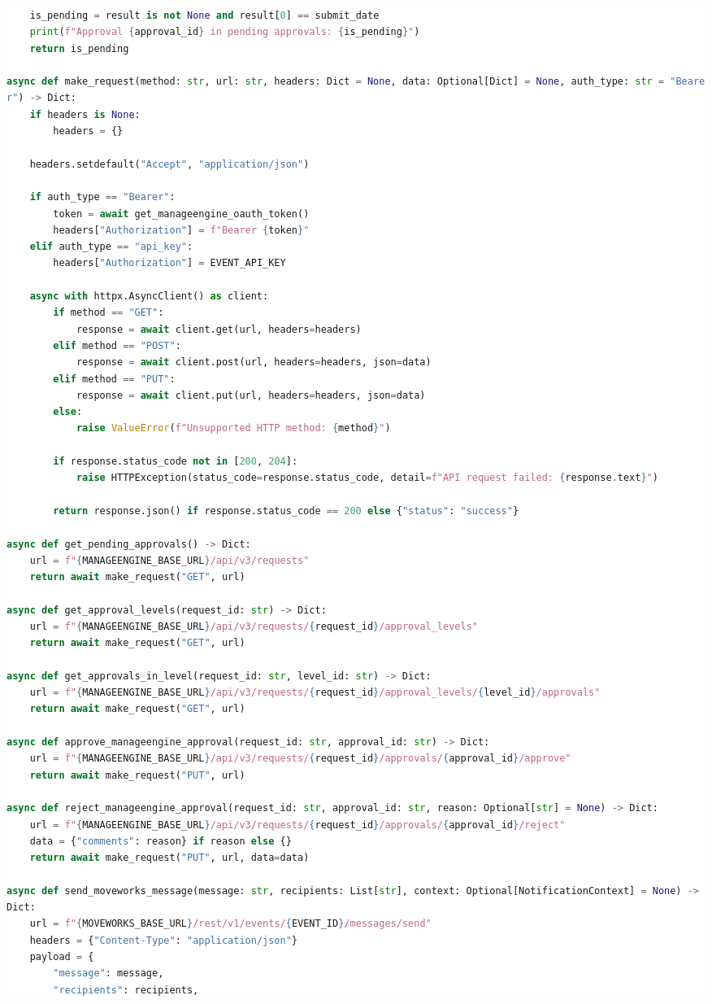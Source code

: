 ```python
    is_pending = result is not None and result[0] == submit_date
    print(f"Approval {approval_id} in pending approvals: {is_pending}")
    return is_pending

async def make_request(method: str, url: str, headers: Dict = None, data: Optional[Dict] = None, auth_type: str = "Bearer") -> Dict:
    if headers is None:
        headers = {}
    
    headers.setdefault("Accept", "application/json")
    
    if auth_type == "Bearer":
        token = await get_manageengine_oauth_token()
        headers["Authorization"] = f"Bearer {token}"
    elif auth_type == "api_key":
        headers["Authorization"] = EVENT_API_KEY

    async with httpx.AsyncClient() as client:
        if method == "GET":
            response = await client.get(url, headers=headers)
        elif method == "POST":
            response = await client.post(url, headers=headers, json=data)
        elif method == "PUT":
            response = await client.put(url, headers=headers, json=data)
        else:
            raise ValueError(f"Unsupported HTTP method: {method}")

        if response.status_code not in [200, 204]:
            raise HTTPException(status_code=response.status_code, detail=f"API request failed: {response.text}")

        return response.json() if response.status_code == 200 else {"status": "success"}

async def get_pending_approvals() -> Dict:
    url = f"{MANAGEENGINE_BASE_URL}/api/v3/requests"
    return await make_request("GET", url)

async def get_approval_levels(request_id: str) -> Dict:
    url = f"{MANAGEENGINE_BASE_URL}/api/v3/requests/{request_id}/approval_levels"
    return await make_request("GET", url)

async def get_approvals_in_level(request_id: str, level_id: str) -> Dict:
    url = f"{MANAGEENGINE_BASE_URL}/api/v3/requests/{request_id}/approval_levels/{level_id}/approvals"
    return await make_request("GET", url)

async def approve_manageengine_approval(request_id: str, approval_id: str) -> Dict:
    url = f"{MANAGEENGINE_BASE_URL}/api/v3/requests/{request_id}/approvals/{approval_id}/approve"
    return await make_request("PUT", url)

async def reject_manageengine_approval(request_id: str, approval_id: str, reason: Optional[str] = None) -> Dict:
    url = f"{MANAGEENGINE_BASE_URL}/api/v3/requests/{request_id}/approvals/{approval_id}/reject"
    data = {"comments": reason} if reason else {}
    return await make_request("PUT", url, data=data)

async def send_moveworks_message(message: str, recipients: List[str], context: Optional[NotificationContext] = None) -> Dict:
    url = f"{MOVEWORKS_BASE_URL}/rest/v1/events/{EVENT_ID}/messages/send"
    headers = {"Content-Type": "application/json"}
    payload = {
        "message": message,
        "recipients": recipients,
```